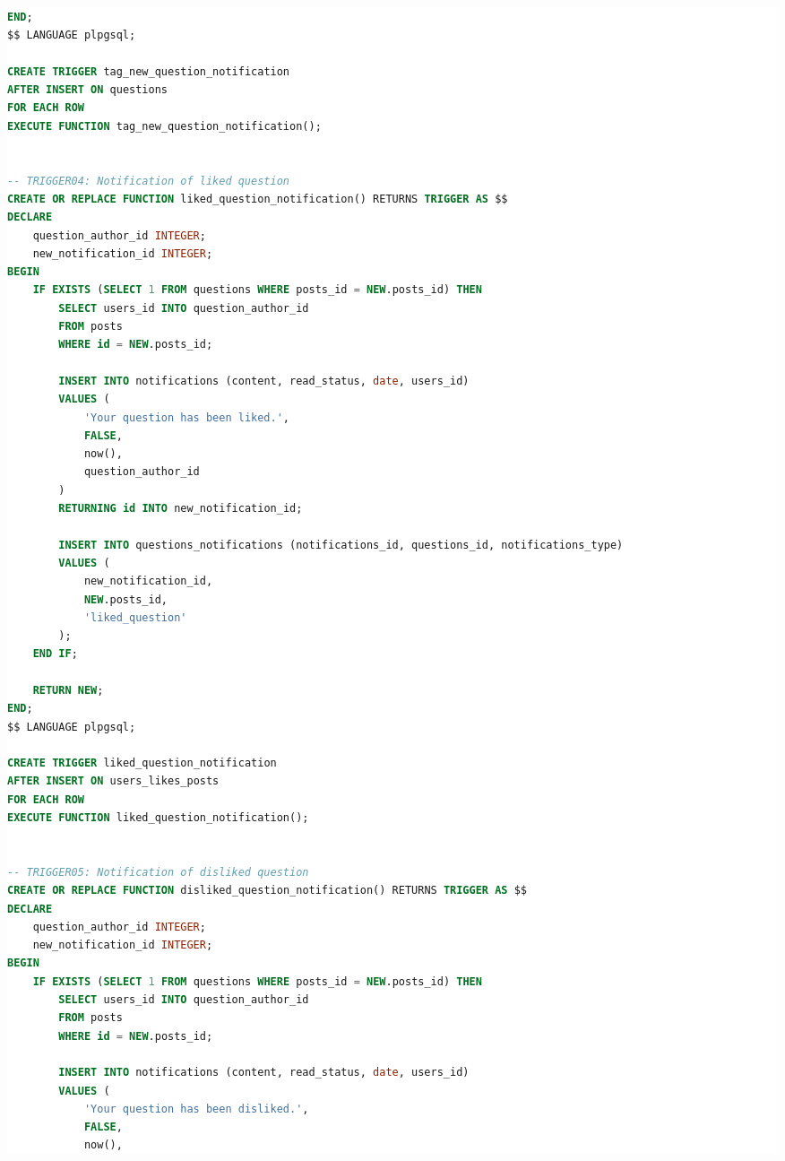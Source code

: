 ```sql
END;
$$ LANGUAGE plpgsql;

CREATE TRIGGER tag_new_question_notification
AFTER INSERT ON questions
FOR EACH ROW
EXECUTE FUNCTION tag_new_question_notification();


-- TRIGGER04: Notification of liked question
CREATE OR REPLACE FUNCTION liked_question_notification() RETURNS TRIGGER AS $$
DECLARE
    question_author_id INTEGER;
    new_notification_id INTEGER;
BEGIN
    IF EXISTS (SELECT 1 FROM questions WHERE posts_id = NEW.posts_id) THEN
        SELECT users_id INTO question_author_id
        FROM posts
        WHERE id = NEW.posts_id;

        INSERT INTO notifications (content, read_status, date, users_id)
        VALUES (
            'Your question has been liked.',
            FALSE,
            now(),
            question_author_id
        )
        RETURNING id INTO new_notification_id;

        INSERT INTO questions_notifications (notifications_id, questions_id, notifications_type)
        VALUES (
            new_notification_id,
            NEW.posts_id,
            'liked_question'
        );
    END IF;

    RETURN NEW;
END;
$$ LANGUAGE plpgsql;

CREATE TRIGGER liked_question_notification
AFTER INSERT ON users_likes_posts
FOR EACH ROW
EXECUTE FUNCTION liked_question_notification();


-- TRIGGER05: Notification of disliked question
CREATE OR REPLACE FUNCTION disliked_question_notification() RETURNS TRIGGER AS $$
DECLARE
    question_author_id INTEGER;
    new_notification_id INTEGER;
BEGIN
    IF EXISTS (SELECT 1 FROM questions WHERE posts_id = NEW.posts_id) THEN
        SELECT users_id INTO question_author_id
        FROM posts
        WHERE id = NEW.posts_id;

        INSERT INTO notifications (content, read_status, date, users_id)
        VALUES (
            'Your question has been disliked.',
            FALSE,
            now(),
```